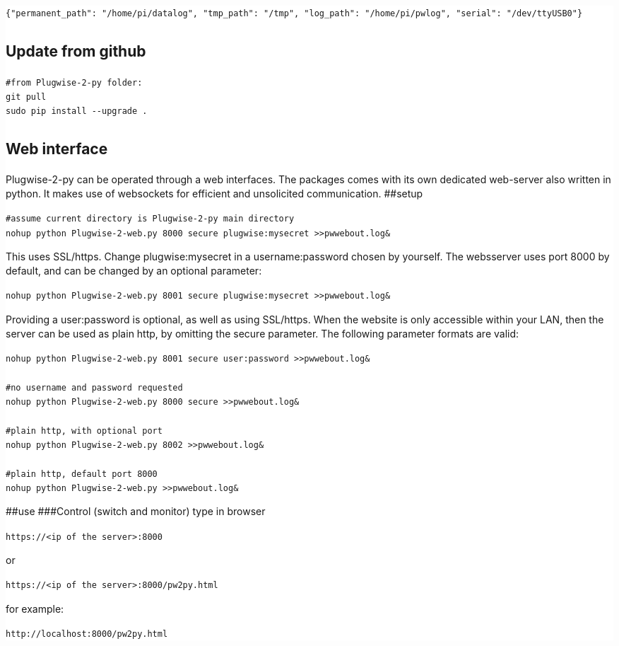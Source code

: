 ```{"permanent_path": "/home/pi/datalog", "tmp_path": "/tmp", "log_path": "/home/pi/pwlog", "serial": "/dev/ttyUSB0"}```

Update from github
------------------
```shell
#from Plugwise-2-py folder:
git pull
sudo pip install --upgrade .
```

Web interface
-------------
Plugwise-2-py can be operated through a web interfaces. The packages comes with its own dedicated web-server also written in python. It makes use of websockets for efficient and unsolicited communication.
##setup

```shell
#assume current directory is Plugwise-2-py main directory
nohup python Plugwise-2-web.py 8000 secure plugwise:mysecret >>pwwebout.log&
```

This uses SSL/https. Change plugwise:mysecret in a username:password chosen by yourself. The websserver uses port 8000 by default, and can be changed by an optional parameter:

`nohup python Plugwise-2-web.py 8001 secure plugwise:mysecret >>pwwebout.log&`

Providing a user:password is optional, as well as using SSL/https. When the website is only accessible within your LAN, then the server can be used as plain http, by omitting the secure parameter. The following parameter formats are valid:

```shell
nohup python Plugwise-2-web.py 8001 secure user:password >>pwwebout.log&

#no username and password requested
nohup python Plugwise-2-web.py 8000 secure >>pwwebout.log&

#plain http, with optional port
nohup python Plugwise-2-web.py 8002 >>pwwebout.log&

#plain http, default port 8000
nohup python Plugwise-2-web.py >>pwwebout.log&
```

##use
###Control (switch and monitor)
type in browser

`https://<ip of the server>:8000`

or

`https://<ip of the server>:8000/pw2py.html`

for example:

`http://localhost:8000/pw2py.html`
